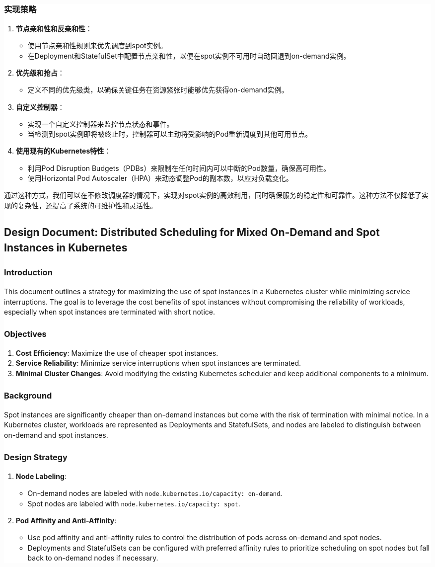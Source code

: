 ### 实现策略

1. **节点亲和性和反亲和性**：
   - 使用节点亲和性规则来优先调度到spot实例。
   - 在Deployment和StatefulSet中配置节点亲和性，以便在spot实例不可用时自动回退到on-demand实例。

2. **优先级和抢占**：
   - 定义不同的优先级类，以确保关键任务在资源紧张时能够优先获得on-demand实例。

3. **自定义控制器**：
   - 实现一个自定义控制器来监控节点状态和事件。
   - 当检测到spot实例即将被终止时，控制器可以主动将受影响的Pod重新调度到其他可用节点。

4. **使用现有的Kubernetes特性**：
   - 利用Pod Disruption Budgets（PDBs）来限制在任何时间内可以中断的Pod数量，确保高可用性。
   - 使用Horizontal Pod Autoscaler（HPA）来动态调整Pod的副本数，以应对负载变化。

通过这种方式，我们可以在不修改调度器的情况下，实现对spot实例的高效利用，同时确保服务的稳定性和可靠性。这种方法不仅降低了实现的复杂性，还提高了系统的可维护性和灵活性。


## Design Document: Distributed Scheduling for Mixed On-Demand and Spot Instances in Kubernetes

### Introduction

This document outlines a strategy for maximizing the use of spot instances in a Kubernetes cluster while minimizing service interruptions. The goal is to leverage the cost benefits of spot instances without compromising the reliability of workloads, especially when spot instances are terminated with short notice.

### Objectives

1. **Cost Efficiency**: Maximize the use of cheaper spot instances.
2. **Service Reliability**: Minimize service interruptions when spot instances are terminated.
3. **Minimal Cluster Changes**: Avoid modifying the existing Kubernetes scheduler and keep additional components to a minimum.

### Background

Spot instances are significantly cheaper than on-demand instances but come with the risk of termination with minimal notice. In a Kubernetes cluster, workloads are represented as Deployments and StatefulSets, and nodes are labeled to distinguish between on-demand and spot instances.

### Design Strategy

1. **Node Labeling**:
   - On-demand nodes are labeled with `node.kubernetes.io/capacity: on-demand`.
   - Spot nodes are labeled with `node.kubernetes.io/capacity: spot`.

2. **Pod Affinity and Anti-Affinity**:
   - Use pod affinity and anti-affinity rules to control the distribution of pods across on-demand and spot nodes.
   - Deployments and StatefulSets can be configured with preferred affinity rules to prioritize scheduling on spot nodes but fall back to on-demand nodes if necessary.
